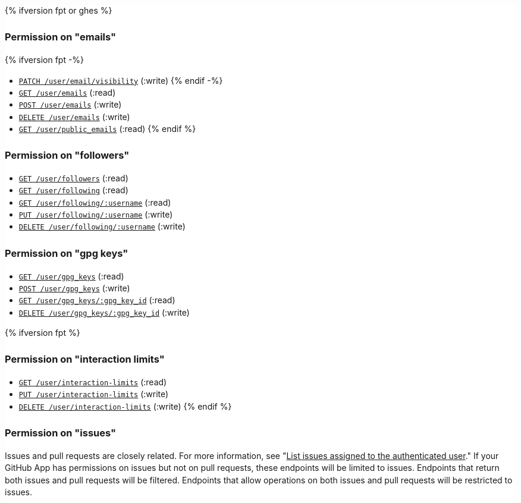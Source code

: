 {% ifversion fpt or ghes %}
### Permission on "emails"

{% ifversion fpt -%}
- [`PATCH /user/email/visibility`](/rest/reference/users#set-primary-email-visibility-for-the-authenticated-user) (:write)
{% endif -%}
- [`GET /user/emails`](/rest/reference/users#list-email-addresses-for-the-authenticated-user) (:read)
- [`POST /user/emails`](/rest/reference/users#add-an-email-address-for-the-authenticated-user) (:write)
- [`DELETE /user/emails`](/rest/reference/users#delete-an-email-address-for-the-authenticated-user) (:write)
- [`GET /user/public_emails`](/rest/reference/users#list-public-email-addresses-for-the-authenticated-user) (:read)
{% endif %}

### Permission on "followers"

- [`GET /user/followers`](/rest/reference/users#list-followers-of-a-user) (:read)
- [`GET /user/following`](/rest/reference/users#list-the-people-a-user-follows) (:read)
- [`GET /user/following/:username`](/rest/reference/users#check-if-a-person-is-followed-by-the-authenticated-user) (:read)
- [`PUT /user/following/:username`](/rest/reference/users#follow-a-user) (:write)
- [`DELETE /user/following/:username`](/rest/reference/users#unfollow-a-user) (:write)

### Permission on "gpg keys"

- [`GET /user/gpg_keys`](/rest/reference/users#list-gpg-keys-for-the-authenticated-user) (:read)
- [`POST /user/gpg_keys`](/rest/reference/users#create-a-gpg-key-for-the-authenticated-user) (:write)
- [`GET /user/gpg_keys/:gpg_key_id`](/rest/reference/users#get-a-gpg-key-for-the-authenticated-user) (:read)
- [`DELETE /user/gpg_keys/:gpg_key_id`](/rest/reference/users#delete-a-gpg-key-for-the-authenticated-user) (:write)

{% ifversion fpt %}
### Permission on "interaction limits"

- [`GET /user/interaction-limits`](/rest/reference/interactions#get-interaction-restrictions-for-your-public-repositories) (:read)
- [`PUT /user/interaction-limits`](/rest/reference/interactions#set-interaction-restrictions-for-your-public-repositories) (:write)
- [`DELETE /user/interaction-limits`](/rest/reference/interactions#remove-interaction-restrictions-from-your-public-repositories) (:write)
{% endif %}

### Permission on "issues"

Issues and pull requests are closely related. For more information, see "[List issues assigned to the authenticated user](/rest/reference/issues#list-issues-assigned-to-the-authenticated-user)." If your GitHub App has permissions on issues but not on pull requests, these endpoints will be limited to issues. Endpoints that return both issues and pull requests will be filtered. Endpoints that allow operations on both issues and pull requests will be restricted to issues.
